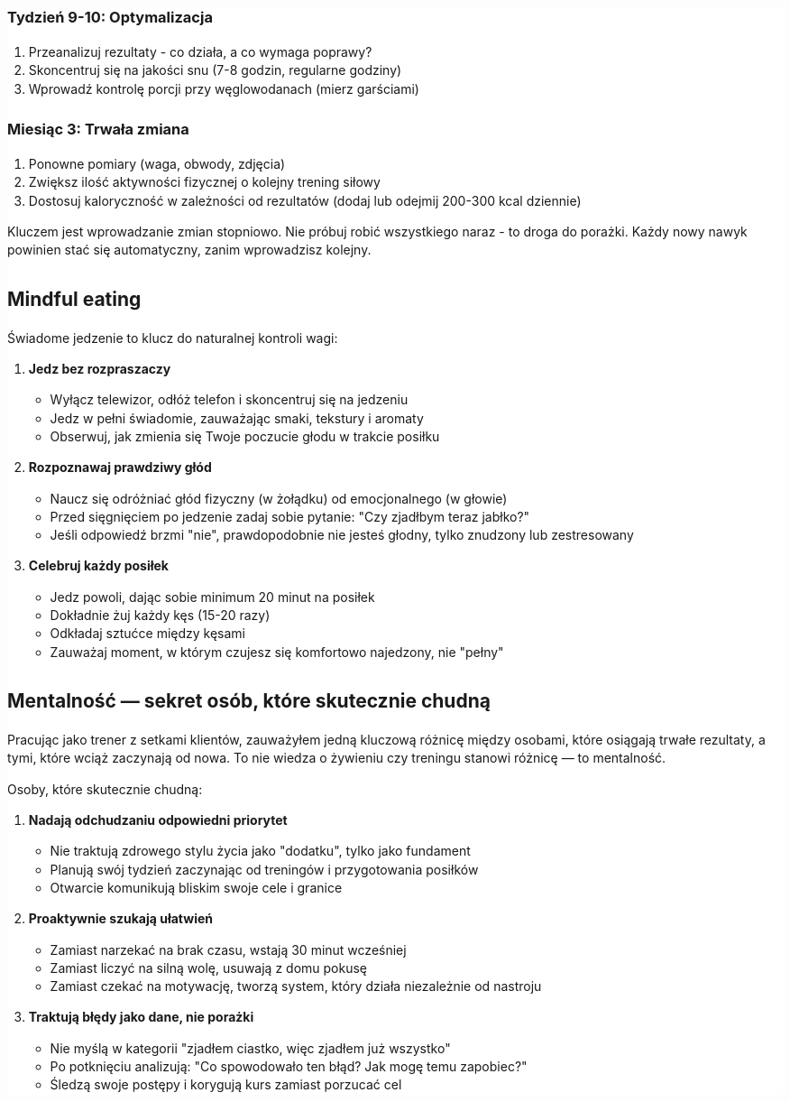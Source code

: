 ### Tydzień 9-10: Optymalizacja
1. Przeanalizuj rezultaty - co działa, a co wymaga poprawy?
2. Skoncentruj się na jakości snu (7-8 godzin, regularne godziny)
3. Wprowadź kontrolę porcji przy węglowodanach (mierz garściami)

### Miesiąc 3: Trwała zmiana
1. Ponowne pomiary (waga, obwody, zdjęcia)
2. Zwiększ ilość aktywności fizycznej o kolejny trening siłowy
3. Dostosuj kaloryczność w zależności od rezultatów (dodaj lub odejmij 200-300 kcal dziennie)

Kluczem jest wprowadzanie zmian stopniowo. Nie próbuj robić wszystkiego naraz - to droga do porażki. Każdy nowy nawyk powinien stać się automatyczny, zanim wprowadzisz kolejny.

## Mindful eating

Świadome jedzenie to klucz do naturalnej kontroli wagi:

1. **Jedz bez rozpraszaczy**
   - Wyłącz telewizor, odłóż telefon i skoncentruj się na jedzeniu
   - Jedz w pełni świadomie, zauważając smaki, tekstury i aromaty
   - Obserwuj, jak zmienia się Twoje poczucie głodu w trakcie posiłku

2. **Rozpoznawaj prawdziwy głód**
   - Naucz się odróżniać głód fizyczny (w żołądku) od emocjonalnego (w głowie)
   - Przed sięgnięciem po jedzenie zadaj sobie pytanie: "Czy zjadłbym teraz jabłko?"
   - Jeśli odpowiedź brzmi "nie", prawdopodobnie nie jesteś głodny, tylko znudzony lub zestresowany

3. **Celebruj każdy posiłek**
   - Jedz powoli, dając sobie minimum 20 minut na posiłek
   - Dokładnie żuj każdy kęs (15-20 razy)
   - Odkładaj sztućce między kęsami
   - Zauważaj moment, w którym czujesz się komfortowo najedzony, nie "pełny"

## Mentalność — sekret osób, które skutecznie chudną

Pracując jako trener z setkami klientów, zauważyłem jedną kluczową różnicę między osobami, które osiągają trwałe rezultaty, a tymi, które wciąż zaczynają od nowa. To nie wiedza o żywieniu czy treningu stanowi różnicę — to mentalność.

Osoby, które skutecznie chudną:

1. **Nadają odchudzaniu odpowiedni priorytet**
   - Nie traktują zdrowego stylu życia jako "dodatku", tylko jako fundament
   - Planują swój tydzień zaczynając od treningów i przygotowania posiłków
   - Otwarcie komunikują bliskim swoje cele i granice

2. **Proaktywnie szukają ułatwień**
   - Zamiast narzekać na brak czasu, wstają 30 minut wcześniej
   - Zamiast liczyć na silną wolę, usuwają z domu pokusę
   - Zamiast czekać na motywację, tworzą system, który działa niezależnie od nastroju

3. **Traktują błędy jako dane, nie porażki**
   - Nie myślą w kategorii "zjadłem ciastko, więc zjadłem już wszystko"
   - Po potknięciu analizują: "Co spowodowało ten błąd? Jak mogę temu zapobiec?"
   - Śledzą swoje postępy i korygują kurs zamiast porzucać cel
